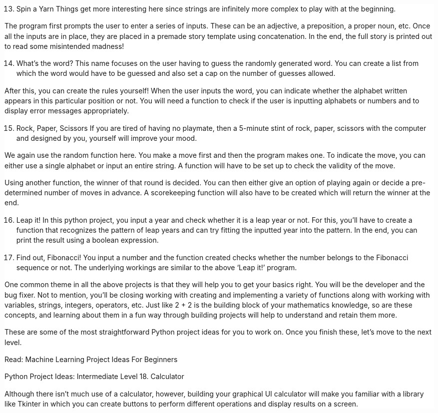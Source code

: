 13. Spin a Yarn
Things get more interesting here since strings are infinitely more complex to play with at the beginning.

The program first prompts the user to enter a series of inputs. These can be an adjective, a preposition, a proper noun, etc. Once all the inputs are in place, they are placed in a premade story template using concatenation. In the end, the full story is printed out to read some misintended madness!

14. What’s the word?
This name focuses on the user having to guess the randomly generated word. You can create a list from which the word would have to be guessed and also set a cap on the number of guesses allowed.

After this, you can create the rules yourself! When the user inputs the word, you can indicate whether the alphabet written appears in this particular position or not. You will need a function to check if the user is inputting alphabets or numbers and to display error messages appropriately.

15. Rock, Paper, Scissors
If you are tired of having no playmate, then a 5-minute stint of rock, paper, scissors with the computer and designed by you, yourself will improve your mood.

We again use the random function here. You make a move first and then the program makes one. To indicate the move, you can either use a single alphabet or input an entire string. A function will have to be set up to check the validity of the move.



Using another function, the winner of that round is decided. You can then either give an option of playing again or decide a pre-determined number of moves in advance. A scorekeeping function will also have to be created which will return the winner at the end.

16. Leap it!
In this python project, you input a year and check whether it is a leap year or not. For this, you’ll have to create a function that recognizes the pattern of leap years and can try fitting the inputted year into the pattern. In the end, you can print the result using a boolean expression.

17. Find out, Fibonacci!
You input a number and the function created checks whether the number belongs to the Fibonacci sequence or not. The underlying workings are similar to the above ‘Leap it!’ program.

One common theme in all the above projects is that they will help you to get your basics right. You will be the developer and the bug fixer. Not to mention, you’ll be closing working with creating and implementing a variety of functions along with working with variables, strings, integers, operators, etc. Just like 2 + 2 is the building block of your mathematics knowledge, so are these concepts, and learning about them in a fun way through building projects will help to understand and retain them more.

These are some of the most straightforward Python project ideas for you to work on. Once you finish these, let’s move to the next level.

Read: Machine Learning Project Ideas For Beginners

Python Project Ideas: Intermediate Level
18. Calculator


Although there isn’t much use of a calculator, however, building your graphical UI calculator will make you familiar with a library like Tkinter in which you can create buttons to perform different operations and display results on a screen.
